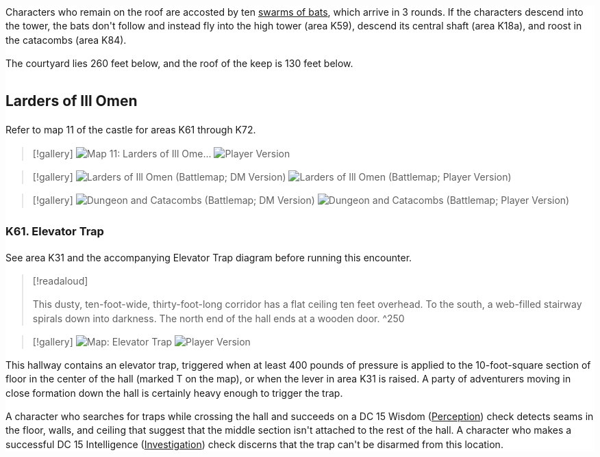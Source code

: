 Characters who remain on the roof are accosted by ten [swarms of bats](/2-Mechanics/CLI/bestiary/beast/swarm-of-bats.md), which arrive in 3 rounds. If the characters descend into the tower, the bats don't follow and instead fly into the high tower (area K59), descend its central shaft (area K18a), and roost in the catacombs (area K84).

The courtyard lies 260 feet below, and the roof of the keep is 130 feet below.

## Larders of Ill Omen

Refer to map 11 of the castle for areas K61 through K72.

> [!gallery]
> ![Map 11: Larders of Ill Ome...](https://raw.githubusercontent.com/5etools-mirror-2/5etools-img/main/adventure/CoS/038-011.webp#gallery "Map 11: Larders of Ill Omen & Map 12: Dungeon and Catacombs")
> ![Player Version](https://raw.githubusercontent.com/5etools-mirror-2/5etools-img/main/adventure/CoS/038-011-player.webp#gallery)

> [!gallery]
> ![Larders of Ill Omen (Battlemap; DM Version)](https://raw.githubusercontent.com/5etools-mirror-2/5etools-img/main/adventure/CoS/map-4.08-larders.webp#gallery)
> ![Larders of Ill Omen (Battlemap; Player Version)](https://raw.githubusercontent.com/5etools-mirror-2/5etools-img/main/adventure/CoS/map-4.08-larders-player.webp#gallery)

> [!gallery]
> ![Dungeon and Catacombs (Battlemap; DM Version)](https://raw.githubusercontent.com/5etools-mirror-2/5etools-img/main/adventure/CoS/map-4.09-dungeons-and-catacombs.webp#gallery)
> ![Dungeon and Catacombs (Battlemap; Player Version)](https://raw.githubusercontent.com/5etools-mirror-2/5etools-img/main/adventure/CoS/map-4.09-dungeons-and-catacombs-player.webp#gallery)

### K61. Elevator Trap

See area K31 and the accompanying Elevator Trap diagram before running this encounter.

> [!readaloud] 
> 
> This dusty, ten-foot-wide, thirty-foot-long corridor has a flat ceiling ten feet overhead. To the south, a web-filled stairway spirals down into darkness. The north end of the hall ends at a wooden door.
^250

> [!gallery]
> ![Map: Elevator Trap](https://raw.githubusercontent.com/5etools-mirror-2/5etools-img/main/adventure/CoS/039-012.webp#gallery)
> ![Player Version](https://raw.githubusercontent.com/5etools-mirror-2/5etools-img/main/adventure/CoS/040-cos401.webp#gallery)

This hallway contains an elevator trap, triggered when at least 400 pounds of pressure is applied to the 10-foot-square section of floor in the center of the hall (marked T on the map), or when the lever in area K31 is raised. A party of adventurers moving in close formation down the hall is certainly heavy enough to trigger the trap.

A character who searches for traps while crossing the hall and succeeds on a DC 15 Wisdom ([Perception](/2-Mechanics/CLI/rules/skills.md#Perception)) check detects seams in the floor, walls, and ceiling that suggest that the middle section isn't attached to the rest of the hall. A character who makes a successful DC 15 Intelligence ([Investigation](/2-Mechanics/CLI/rules/skills.md#Investigation)) check discerns that the trap can't be disarmed from this location.
